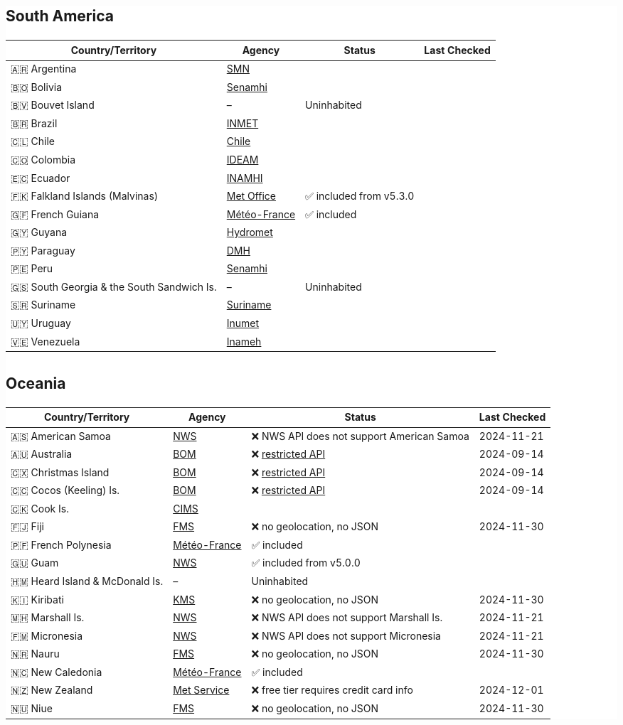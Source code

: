 ## South America
| Country/Territory                               | Agency                                      | Status                 | Last Checked |
|-------------------------------------------------|---------------------------------------------|------------------------|--------------|
| 🇦🇷 Argentina                                  | [SMN](https://www.smn.gob.ar/)              |                        |              |
| 🇧🇴 Bolivia                                    | [Senamhi](https://senamhi.gob.bo/)          |                        |              |
| 🇧🇻 Bouvet Island                              | –                                           | Uninhabited            |              |
| 🇧🇷 Brazil                                     | [INMET](https://portal.inmet.gov.br/)       |                        |              |
| 🇨🇱 Chile                                      | [Chile](https://www.meteochile.gob.cl/)     |                        |              |
| 🇨🇴 Colombia                                   | [IDEAM](https://www.ideam.gov.co/)          |                        |              |
| 🇪🇨 Ecuador                                    | [INAMHI](https://www.inamhi.gob.ec/)        |                        |              |
| 🇫🇰 Falkland Islands (Malvinas)                | [Met Office](https://www.metoffice.gov.uk/) | ✅ included from v5.3.0 |              |
| 🇬🇫 French Guiana                              | [Météo-France](https://meteofrance.com/)    | ✅ included             |              |
| 🇬🇾 Guyana                                     | [Hydromet](https://hydromet.gov.gy/)        |                        |              |
| 🇵🇾 Paraguay                                   | [DMH](https://www.meteorologia.gov.py/)     |                        |              |
| 🇵🇪 Peru                                       | [Senamhi](https://www.gob.pe/senamhi)       |                        |              |
| 🇬🇸 South Georgia &amp; the South Sandwich Is. | –                                           | Uninhabited            |              |
| 🇸🇷 Suriname                                   | [Suriname](https://hydromet.sr/)            |                        |              |
| 🇺🇾 Uruguay                                    | [Inumet](https://www.inumet.gub.uy/)        |                        |              |
| 🇻🇪 Venezuela                                  | [Inameh](http://inameh.gob.ve/)             |                        |              |

## Oceania
| Country/Territory                    | Agency                                     | Status                                                                           | Last Checked |
|--------------------------------------|--------------------------------------------|----------------------------------------------------------------------------------|--------------|
| 🇦🇸 American Samoa                  | [NWS](https://www.weather.gov/)            | ❌ NWS API does not support American Samoa                                        | 2024-11-21   |
| 🇦🇺 Australia                       | [BOM](http://www.bom.gov.au/)              | ❌ [restricted API](https://github.com/breezy-weather/breezy-weather/issues/1299) | 2024-09-14   |
| 🇨🇽 Christmas Island                | [BOM](http://www.bom.gov.au/)              | ❌ [restricted API](https://github.com/breezy-weather/breezy-weather/issues/1299) | 2024-09-14   |
| 🇨🇨 Cocos (Keeling) Is.             | [BOM](http://www.bom.gov.au/)              | ❌ [restricted API](https://github.com/breezy-weather/breezy-weather/issues/1299) | 2024-09-14   |
| 🇨🇰 Cook Is.                        | [CIMS](https://met.gov.ck/)                |                                                                                  |              |
| 🇫🇯 Fiji                            | [FMS](https://www.met.gov.fj/)             | ❌ no geolocation, no JSON                                                        | 2024-11-30   |
| 🇵🇫 French Polynesia                | [Météo-France](https://meteofrance.com/)   | ✅ included                                                                       |              |
| 🇬🇺 Guam                            | [NWS](https://www.weather.gov/)            | ✅ included from v5.0.0                                                           |              |
| 🇭🇲 Heard Island &amp; McDonald Is. | –                                          | Uninhabited                                                                      |              |
| 🇰🇮 Kiribati                        | [KMS](https://www.met.gov.ki/)             | ❌ no geolocation, no JSON                                                        | 2024-11-30   |
| 🇲🇭 Marshall Is.                    | [NWS](https://www.weather.gov/)            | ❌ NWS API does not support Marshall Is.                                          | 2024-11-21   |
| 🇫🇲 Micronesia                      | [NWS](https://www.weather.gov/)            | ❌ NWS API does not support Micronesia                                            | 2024-11-21   |
| 🇳🇷 Nauru                           | [FMS](https://www.met.gov.fj/)             | ❌ no geolocation, no JSON                                                        | 2024-11-30   |
| 🇳🇨 New Caledonia                   | [Météo-France](https://meteofrance.com/)   | ✅ included                                                                       |              |
| 🇳🇿 New Zealand                     | [Met Service](https://www.metservice.com/) | ❌ free tier requires credit card info                                            | 2024-12-01   |
| 🇳🇺 Niue                            | [FMS](https://www.met.gov.fj/)             | ❌ no geolocation, no JSON                                                        | 2024-11-30   |